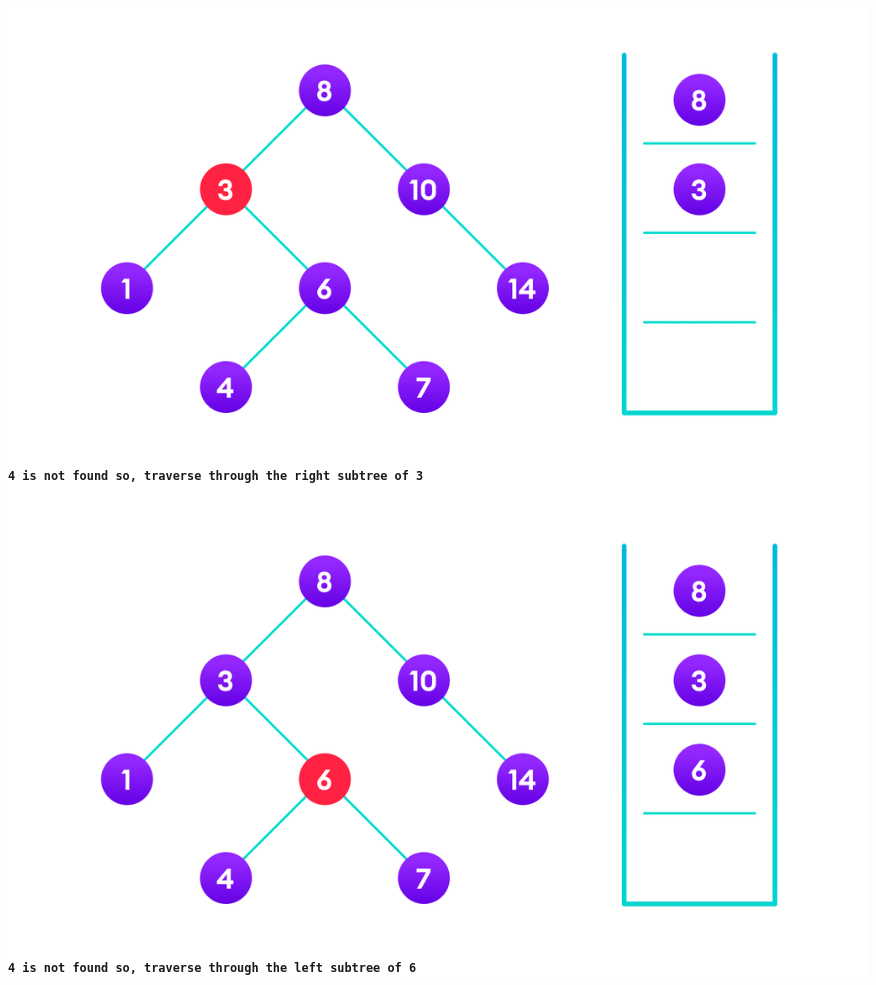 ![](bst2.png)
__`4 is not found so, traverse through the right subtree of 3`__

![](bst3.png)
__`4 is not found so, traverse through the left subtree of 6`__
